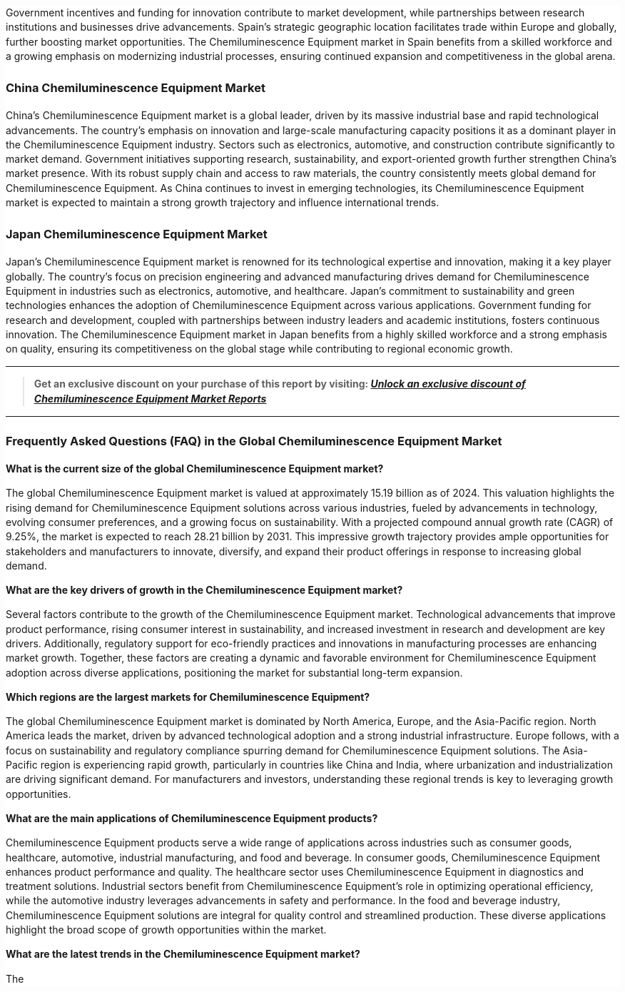 Government incentives and funding for innovation contribute to market development, while partnerships between research institutions and businesses drive advancements. Spain&rsquo;s strategic geographic location facilitates trade within Europe and globally, further boosting market opportunities. The Chemiluminescence Equipment market in Spain benefits from a skilled workforce and a growing emphasis on modernizing industrial processes, ensuring continued expansion and competitiveness in the global arena.</p><h3>China Chemiluminescence Equipment Market</h3><p>China&rsquo;s Chemiluminescence Equipment market is a global leader, driven by its massive industrial base and rapid technological advancements. The country&rsquo;s emphasis on innovation and large-scale manufacturing capacity positions it as a dominant player in the Chemiluminescence Equipment industry. Sectors such as electronics, automotive, and construction contribute significantly to market demand. Government initiatives supporting research, sustainability, and export-oriented growth further strengthen China&rsquo;s market presence. With its robust supply chain and access to raw materials, the country consistently meets global demand for Chemiluminescence Equipment. As China continues to invest in emerging technologies, its Chemiluminescence Equipment market is expected to maintain a strong growth trajectory and influence international trends.</p><h3>Japan Chemiluminescence Equipment Market</h3><p>Japan&rsquo;s Chemiluminescence Equipment market is renowned for its technological expertise and innovation, making it a key player globally. The country&rsquo;s focus on precision engineering and advanced manufacturing drives demand for Chemiluminescence Equipment in industries such as electronics, automotive, and healthcare. Japan&rsquo;s commitment to sustainability and green technologies enhances the adoption of Chemiluminescence Equipment across various applications. Government funding for research and development, coupled with partnerships between industry leaders and academic institutions, fosters continuous innovation. The Chemiluminescence Equipment market in Japan benefits from a highly skilled workforce and a strong emphasis on quality, ensuring its competitiveness on the global stage while contributing to regional economic growth.</p><hr /><blockquote><p><strong>Get an exclusive discount on your purchase of this report by visiting: <em><a href="://marketresearchpulse.com/ask-for-discount/65324?utm_source=Github&amp;utm_medium=0117">Unlock an exclusive discount of Chemiluminescence Equipment Market Reports</a></em>&nbsp;</strong></p></blockquote><hr /><h3>Frequently Asked Questions (FAQ) in the Global Chemiluminescence Equipment Market</h3><p><strong>What is the current size of the global Chemiluminescence Equipment market?</strong></p><p>The global Chemiluminescence Equipment market is valued at approximately 15.19 billion as of 2024. This valuation highlights the rising demand for Chemiluminescence Equipment solutions across various industries, fueled by advancements in technology, evolving consumer preferences, and a growing focus on sustainability. With a projected compound annual growth rate (CAGR) of 9.25%, the market is expected to reach 28.21 billion by 2031. This impressive growth trajectory provides ample opportunities for stakeholders and manufacturers to innovate, diversify, and expand their product offerings in response to increasing global demand.</p><p><strong>What are the key drivers of growth in the Chemiluminescence Equipment market?</strong></p><p>Several factors contribute to the growth of the Chemiluminescence Equipment market. Technological advancements that improve product performance, rising consumer interest in sustainability, and increased investment in research and development are key drivers. Additionally, regulatory support for eco-friendly practices and innovations in manufacturing processes are enhancing market growth. Together, these factors are creating a dynamic and favorable environment for Chemiluminescence Equipment adoption across diverse applications, positioning the market for substantial long-term expansion.</p><p><strong>Which regions are the largest markets for Chemiluminescence Equipment?</strong></p><p>The global Chemiluminescence Equipment market is dominated by North America, Europe, and the Asia-Pacific region. North America leads the market, driven by advanced technological adoption and a strong industrial infrastructure. Europe follows, with a focus on sustainability and regulatory compliance spurring demand for Chemiluminescence Equipment solutions. The Asia-Pacific region is experiencing rapid growth, particularly in countries like China and India, where urbanization and industrialization are driving significant demand. For manufacturers and investors, understanding these regional trends is key to leveraging growth opportunities.</p><p><strong>What are the main applications of Chemiluminescence Equipment products?</strong></p><p>Chemiluminescence Equipment products serve a wide range of applications across industries such as consumer goods, healthcare, automotive, industrial manufacturing, and food and beverage. In consumer goods, Chemiluminescence Equipment enhances product performance and quality. The healthcare sector uses Chemiluminescence Equipment in diagnostics and treatment solutions. Industrial sectors benefit from Chemiluminescence Equipment&rsquo;s role in optimizing operational efficiency, while the automotive industry leverages advancements in safety and performance. In the food and beverage industry, Chemiluminescence Equipment solutions are integral for quality control and streamlined production. These diverse applications highlight the broad scope of growth opportunities within the market.</p><p><strong>What are the latest trends in the Chemiluminescence Equipment market?</strong></p><p>The